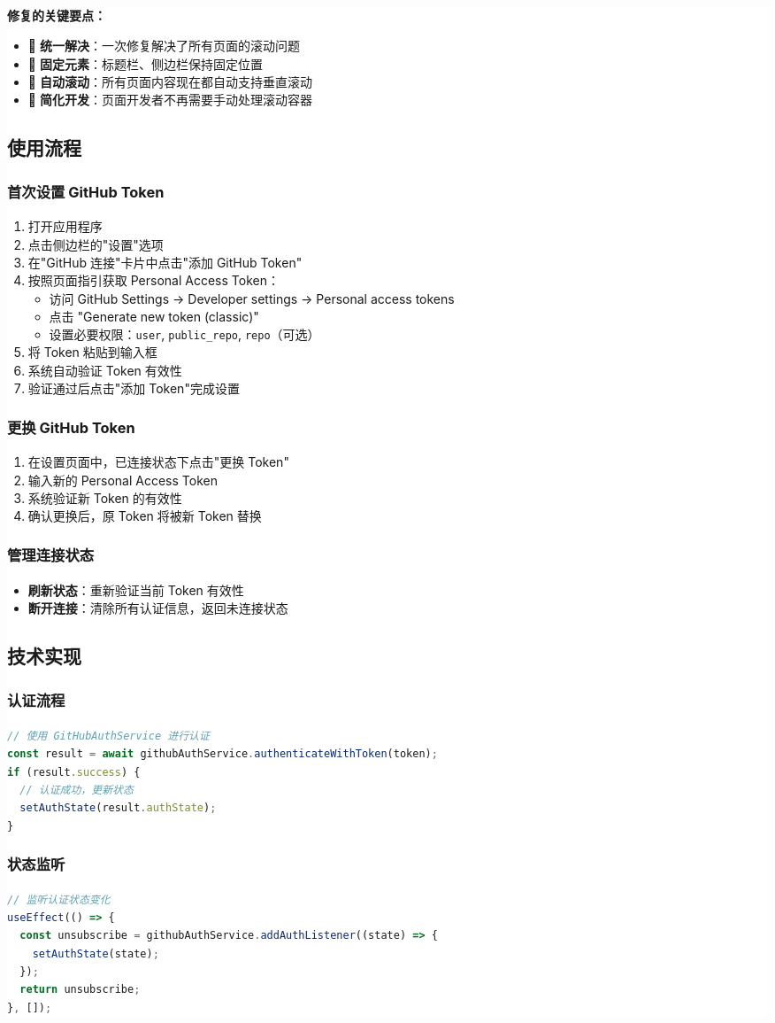 **修复的关键要点：**
- 🎯 **统一解决**：一次修复解决了所有页面的滚动问题
- 📌 **固定元素**：标题栏、侧边栏保持固定位置
- 📜 **自动滚动**：所有页面内容现在都自动支持垂直滚动
- 🔧 **简化开发**：页面开发者不再需要手动处理滚动容器

## 使用流程

### 首次设置 GitHub Token

1. 打开应用程序
2. 点击侧边栏的"设置"选项
3. 在"GitHub 连接"卡片中点击"添加 GitHub Token"
4. 按照页面指引获取 Personal Access Token：
   - 访问 GitHub Settings → Developer settings → Personal access tokens
   - 点击 "Generate new token (classic)"
   - 设置必要权限：`user`, `public_repo`, `repo`（可选）
5. 将 Token 粘贴到输入框
6. 系统自动验证 Token 有效性
7. 验证通过后点击"添加 Token"完成设置

### 更换 GitHub Token

1. 在设置页面中，已连接状态下点击"更换 Token"
2. 输入新的 Personal Access Token
3. 系统验证新 Token 的有效性
4. 确认更换后，原 Token 将被新 Token 替换

### 管理连接状态

- **刷新状态**：重新验证当前 Token 有效性
- **断开连接**：清除所有认证信息，返回未连接状态

## 技术实现

### 认证流程
```typescript
// 使用 GitHubAuthService 进行认证
const result = await githubAuthService.authenticateWithToken(token);
if (result.success) {
  // 认证成功，更新状态
  setAuthState(result.authState);
}
```

### 状态监听
```typescript
// 监听认证状态变化
useEffect(() => {
  const unsubscribe = githubAuthService.addAuthListener((state) => {
    setAuthState(state);
  });
  return unsubscribe;
}, []);
```
